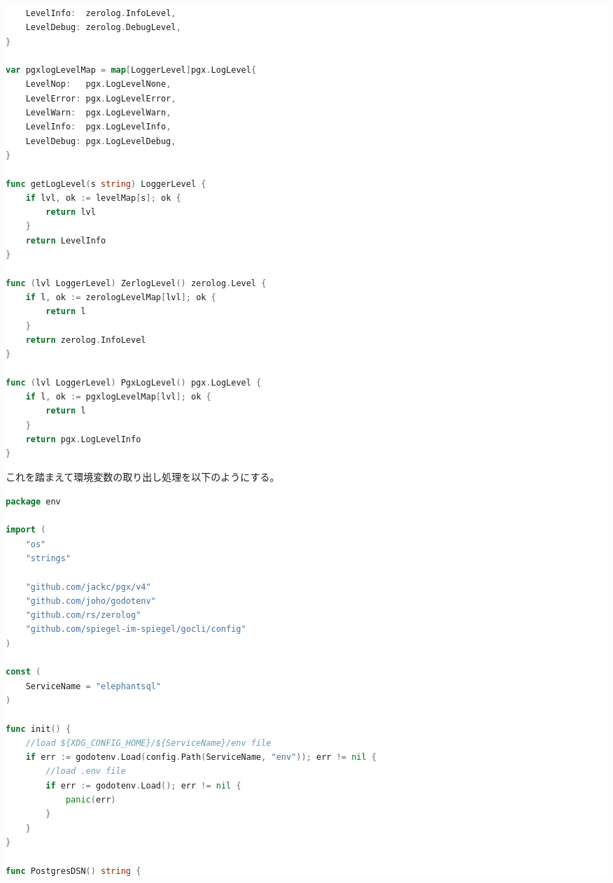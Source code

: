 ```go:env/loglevel.go
    LevelInfo:  zerolog.InfoLevel,
    LevelDebug: zerolog.DebugLevel,
}

var pgxlogLevelMap = map[LoggerLevel]pgx.LogLevel{
    LevelNop:   pgx.LogLevelNone,
    LevelError: pgx.LogLevelError,
    LevelWarn:  pgx.LogLevelWarn,
    LevelInfo:  pgx.LogLevelInfo,
    LevelDebug: pgx.LogLevelDebug,
}

func getLogLevel(s string) LoggerLevel {
    if lvl, ok := levelMap[s]; ok {
        return lvl
    }
    return LevelInfo
}

func (lvl LoggerLevel) ZerlogLevel() zerolog.Level {
    if l, ok := zerologLevelMap[lvl]; ok {
        return l
    }
    return zerolog.InfoLevel
}

func (lvl LoggerLevel) PgxLogLevel() pgx.LogLevel {
    if l, ok := pgxlogLevelMap[lvl]; ok {
        return l
    }
    return pgx.LogLevelInfo
}
```

これを踏まえて環境変数の取り出し処理を以下のようにする。

```go:env/env.go
package env

import (
    "os"
    "strings"

    "github.com/jackc/pgx/v4"
    "github.com/joho/godotenv"
    "github.com/rs/zerolog"
    "github.com/spiegel-im-spiegel/gocli/config"
)

const (
    ServiceName = "elephantsql"
)

func init() {
    //load ${XDG_CONFIG_HOME}/${ServiceName}/env file
    if err := godotenv.Load(config.Path(ServiceName, "env")); err != nil {
        //load .env file
        if err := godotenv.Load(); err != nil {
            panic(err)
        }
    }
}

func PostgresDSN() string {
```

[Go]: https://go.dev/
[PostgreSQL]: https://www.postgresql.org/ "PostgreSQL: The world's most advanced open source database"
[os]: https://pkg.go.dev/os "os package - os - pkg.go.dev"
[database/sql]: https://pkg.go.dev/database/sql "sql package - database/sql - pkg.go.dev"
[GORM]: https://gorm.io/ "GORM - The fantastic ORM library for Golang, aims to be developer friendly."
[github.com/rs/zerolog]: https://github.com/rs/zerolog "rs/zerolog: Zero Allocation JSON Logger"
[github.com/jackc/pgx]: https://github.com/jackc/pgx "jackc/pgx: PostgreSQL driver and toolkit for Go"